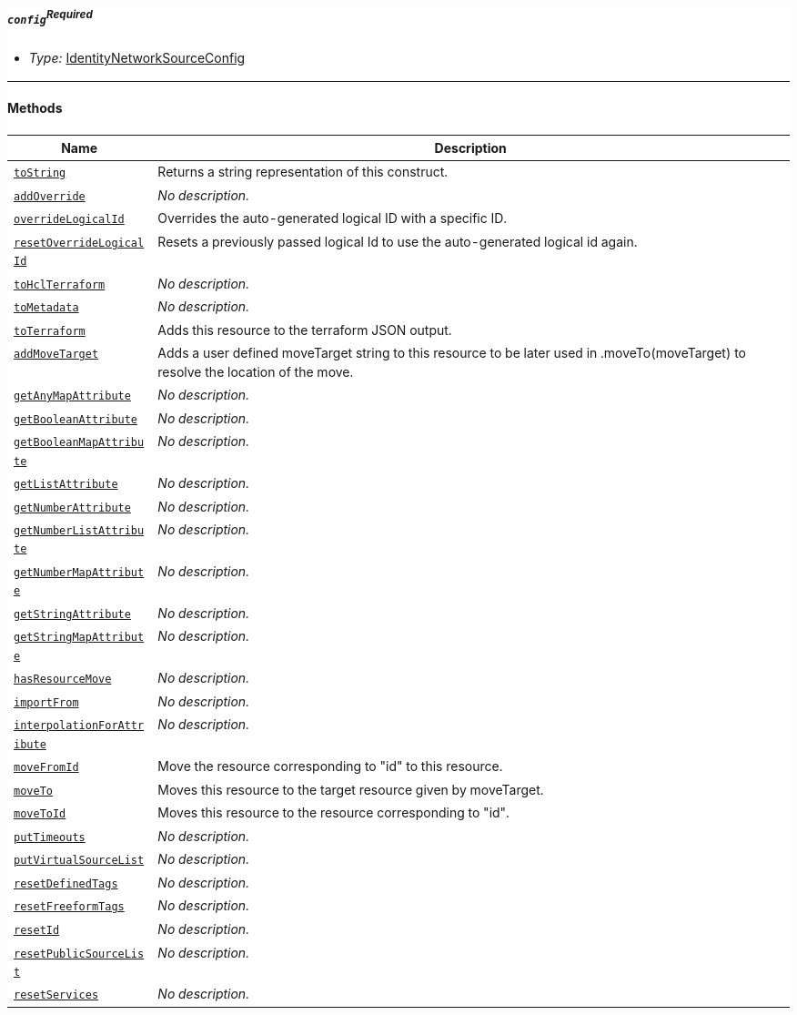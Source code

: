 
##### `config`<sup>Required</sup> <a name="config" id="rhizo-co-terraform-provider-oci.identityNetworkSource.IdentityNetworkSource.Initializer.parameter.config"></a>

- *Type:* <a href="#rhizo-co-terraform-provider-oci.identityNetworkSource.IdentityNetworkSourceConfig">IdentityNetworkSourceConfig</a>

---

#### Methods <a name="Methods" id="Methods"></a>

| **Name** | **Description** |
| --- | --- |
| <code><a href="#rhizo-co-terraform-provider-oci.identityNetworkSource.IdentityNetworkSource.toString">toString</a></code> | Returns a string representation of this construct. |
| <code><a href="#rhizo-co-terraform-provider-oci.identityNetworkSource.IdentityNetworkSource.addOverride">addOverride</a></code> | *No description.* |
| <code><a href="#rhizo-co-terraform-provider-oci.identityNetworkSource.IdentityNetworkSource.overrideLogicalId">overrideLogicalId</a></code> | Overrides the auto-generated logical ID with a specific ID. |
| <code><a href="#rhizo-co-terraform-provider-oci.identityNetworkSource.IdentityNetworkSource.resetOverrideLogicalId">resetOverrideLogicalId</a></code> | Resets a previously passed logical Id to use the auto-generated logical id again. |
| <code><a href="#rhizo-co-terraform-provider-oci.identityNetworkSource.IdentityNetworkSource.toHclTerraform">toHclTerraform</a></code> | *No description.* |
| <code><a href="#rhizo-co-terraform-provider-oci.identityNetworkSource.IdentityNetworkSource.toMetadata">toMetadata</a></code> | *No description.* |
| <code><a href="#rhizo-co-terraform-provider-oci.identityNetworkSource.IdentityNetworkSource.toTerraform">toTerraform</a></code> | Adds this resource to the terraform JSON output. |
| <code><a href="#rhizo-co-terraform-provider-oci.identityNetworkSource.IdentityNetworkSource.addMoveTarget">addMoveTarget</a></code> | Adds a user defined moveTarget string to this resource to be later used in .moveTo(moveTarget) to resolve the location of the move. |
| <code><a href="#rhizo-co-terraform-provider-oci.identityNetworkSource.IdentityNetworkSource.getAnyMapAttribute">getAnyMapAttribute</a></code> | *No description.* |
| <code><a href="#rhizo-co-terraform-provider-oci.identityNetworkSource.IdentityNetworkSource.getBooleanAttribute">getBooleanAttribute</a></code> | *No description.* |
| <code><a href="#rhizo-co-terraform-provider-oci.identityNetworkSource.IdentityNetworkSource.getBooleanMapAttribute">getBooleanMapAttribute</a></code> | *No description.* |
| <code><a href="#rhizo-co-terraform-provider-oci.identityNetworkSource.IdentityNetworkSource.getListAttribute">getListAttribute</a></code> | *No description.* |
| <code><a href="#rhizo-co-terraform-provider-oci.identityNetworkSource.IdentityNetworkSource.getNumberAttribute">getNumberAttribute</a></code> | *No description.* |
| <code><a href="#rhizo-co-terraform-provider-oci.identityNetworkSource.IdentityNetworkSource.getNumberListAttribute">getNumberListAttribute</a></code> | *No description.* |
| <code><a href="#rhizo-co-terraform-provider-oci.identityNetworkSource.IdentityNetworkSource.getNumberMapAttribute">getNumberMapAttribute</a></code> | *No description.* |
| <code><a href="#rhizo-co-terraform-provider-oci.identityNetworkSource.IdentityNetworkSource.getStringAttribute">getStringAttribute</a></code> | *No description.* |
| <code><a href="#rhizo-co-terraform-provider-oci.identityNetworkSource.IdentityNetworkSource.getStringMapAttribute">getStringMapAttribute</a></code> | *No description.* |
| <code><a href="#rhizo-co-terraform-provider-oci.identityNetworkSource.IdentityNetworkSource.hasResourceMove">hasResourceMove</a></code> | *No description.* |
| <code><a href="#rhizo-co-terraform-provider-oci.identityNetworkSource.IdentityNetworkSource.importFrom">importFrom</a></code> | *No description.* |
| <code><a href="#rhizo-co-terraform-provider-oci.identityNetworkSource.IdentityNetworkSource.interpolationForAttribute">interpolationForAttribute</a></code> | *No description.* |
| <code><a href="#rhizo-co-terraform-provider-oci.identityNetworkSource.IdentityNetworkSource.moveFromId">moveFromId</a></code> | Move the resource corresponding to "id" to this resource. |
| <code><a href="#rhizo-co-terraform-provider-oci.identityNetworkSource.IdentityNetworkSource.moveTo">moveTo</a></code> | Moves this resource to the target resource given by moveTarget. |
| <code><a href="#rhizo-co-terraform-provider-oci.identityNetworkSource.IdentityNetworkSource.moveToId">moveToId</a></code> | Moves this resource to the resource corresponding to "id". |
| <code><a href="#rhizo-co-terraform-provider-oci.identityNetworkSource.IdentityNetworkSource.putTimeouts">putTimeouts</a></code> | *No description.* |
| <code><a href="#rhizo-co-terraform-provider-oci.identityNetworkSource.IdentityNetworkSource.putVirtualSourceList">putVirtualSourceList</a></code> | *No description.* |
| <code><a href="#rhizo-co-terraform-provider-oci.identityNetworkSource.IdentityNetworkSource.resetDefinedTags">resetDefinedTags</a></code> | *No description.* |
| <code><a href="#rhizo-co-terraform-provider-oci.identityNetworkSource.IdentityNetworkSource.resetFreeformTags">resetFreeformTags</a></code> | *No description.* |
| <code><a href="#rhizo-co-terraform-provider-oci.identityNetworkSource.IdentityNetworkSource.resetId">resetId</a></code> | *No description.* |
| <code><a href="#rhizo-co-terraform-provider-oci.identityNetworkSource.IdentityNetworkSource.resetPublicSourceList">resetPublicSourceList</a></code> | *No description.* |
| <code><a href="#rhizo-co-terraform-provider-oci.identityNetworkSource.IdentityNetworkSource.resetServices">resetServices</a></code> | *No description.* |